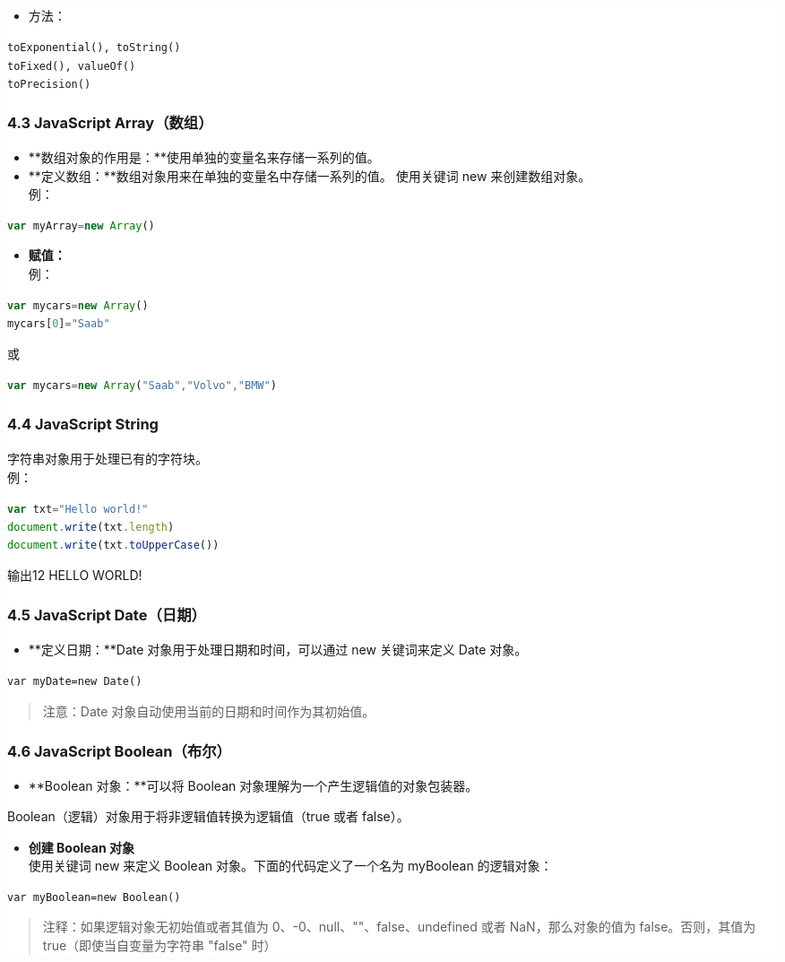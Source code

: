 - 方法：

```
toExponential(), toString()
toFixed(), valueOf()
toPrecision()
```
### 4.3 JavaScript Array（数组）
- **数组对象的作用是：**使用单独的变量名来存储一系列的值。
- **定义数组：**数组对象用来在单独的变量名中存储一系列的值。
使用关键词 new 来创建数组对象。		
例：		
```javascript
var myArray=new Array()
```
- **赋值：**		
例：		
```javascript
var mycars=new Array()
mycars[0]="Saab"
```
或		
```javascript
var mycars=new Array("Saab","Volvo","BMW")
```

### 4.4 JavaScript String
字符串对象用于处理已有的字符块。		
例： 		
```javascript
var txt="Hello world!"
document.write(txt.length)
document.write(txt.toUpperCase())
```			
输出12 HELLO WORLD!

### 4.5 JavaScript Date（日期）
- **定义日期：**Date 对象用于处理日期和时间，可以通过 new 关键词来定义 Date 对象。

```
var myDate=new Date()
```

> 注意：Date 对象自动使用当前的日期和时间作为其初始值。

### 4.6 JavaScript Boolean（布尔）
- **Boolean 对象：**可以将 Boolean 对象理解为一个产生逻辑值的对象包装器。		

Boolean（逻辑）对象用于将非逻辑值转换为逻辑值（true 或者 false）。

- **创建 Boolean 对象**		
使用关键词 new 来定义 Boolean 对象。下面的代码定义了一个名为 myBoolean 的逻辑对象：
			
``` 
var myBoolean=new Boolean()
```
> 注释：如果逻辑对象无初始值或者其值为 0、-0、null、""、false、undefined 或者 NaN，那么对象的值为 false。否则，其值为 true（即使当自变量为字符串 "false" 时）
